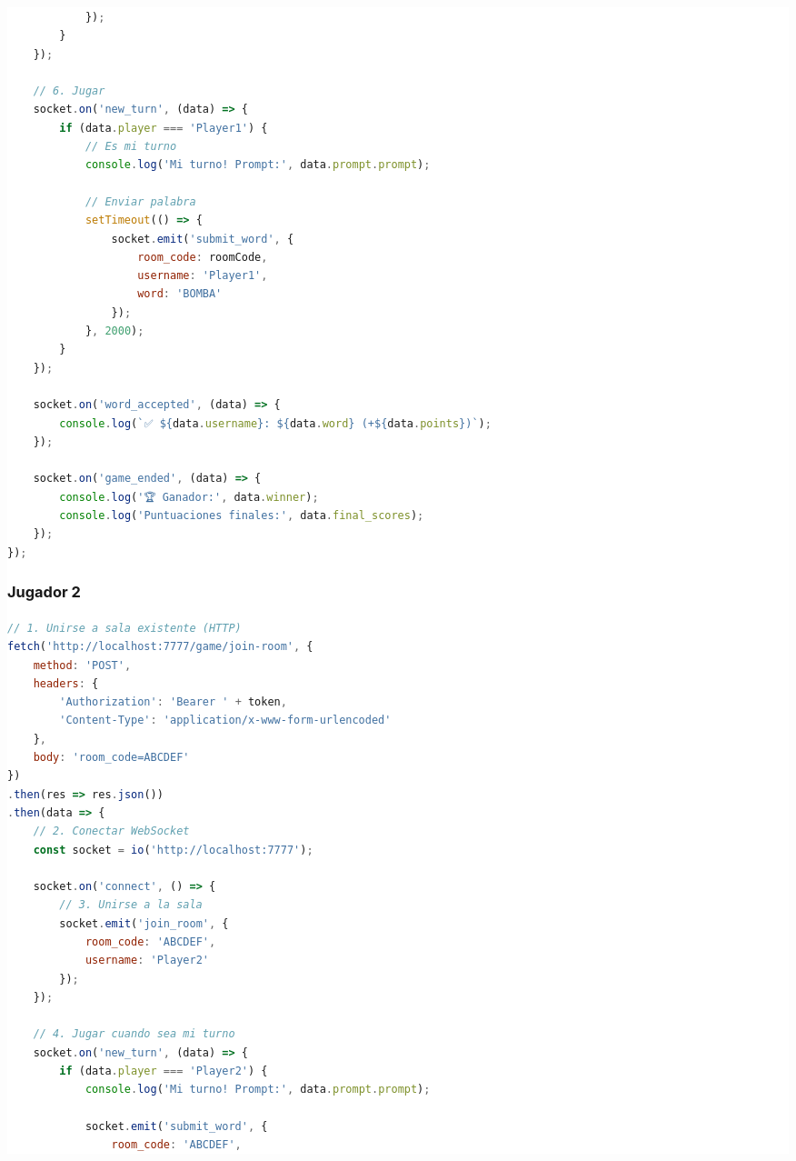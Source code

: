 ```javascript
            });
        }
    });
    
    // 6. Jugar
    socket.on('new_turn', (data) => {
        if (data.player === 'Player1') {
            // Es mi turno
            console.log('Mi turno! Prompt:', data.prompt.prompt);
            
            // Enviar palabra
            setTimeout(() => {
                socket.emit('submit_word', {
                    room_code: roomCode,
                    username: 'Player1',
                    word: 'BOMBA'
                });
            }, 2000);
        }
    });
    
    socket.on('word_accepted', (data) => {
        console.log(`✅ ${data.username}: ${data.word} (+${data.points})`);
    });
    
    socket.on('game_ended', (data) => {
        console.log('🏆 Ganador:', data.winner);
        console.log('Puntuaciones finales:', data.final_scores);
    });
});
```

### Jugador 2
```javascript
// 1. Unirse a sala existente (HTTP)
fetch('http://localhost:7777/game/join-room', {
    method: 'POST',
    headers: {
        'Authorization': 'Bearer ' + token,
        'Content-Type': 'application/x-www-form-urlencoded'
    },
    body: 'room_code=ABCDEF'
})
.then(res => res.json())
.then(data => {
    // 2. Conectar WebSocket
    const socket = io('http://localhost:7777');
    
    socket.on('connect', () => {
        // 3. Unirse a la sala
        socket.emit('join_room', {
            room_code: 'ABCDEF',
            username: 'Player2'
        });
    });
    
    // 4. Jugar cuando sea mi turno
    socket.on('new_turn', (data) => {
        if (data.player === 'Player2') {
            console.log('Mi turno! Prompt:', data.prompt.prompt);
            
            socket.emit('submit_word', {
                room_code: 'ABCDEF',
```